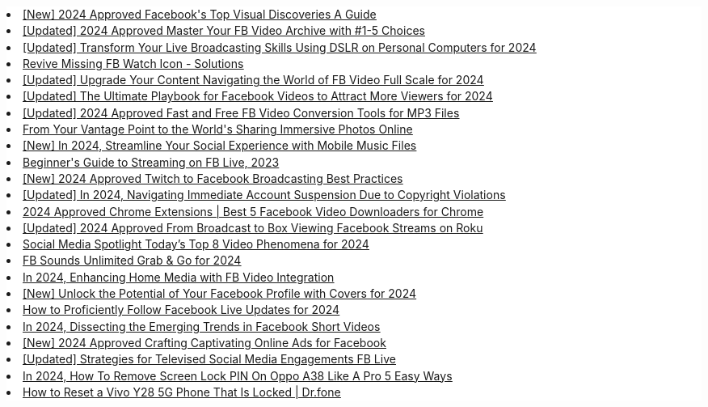 <li><a href="https://facebook-clips.techidaily.com/new-2024-approved-facebooks-top-visual-discoveries-a-guide/"><u>[New] 2024 Approved  Facebook's Top Visual Discoveries  A Guide</u></a></li>
<li><a href="https://facebook-clips.techidaily.com/updated-2024-approved-master-your-fb-video-archive-with-1-5-choices/"><u>[Updated] 2024 Approved  Master Your FB Video Archive with #1-5 Choices</u></a></li>
<li><a href="https://facebook-clips.techidaily.com/updated-transform-your-live-broadcasting-skills-using-dslr-on-personal-computers-for-2024/"><u>[Updated] Transform Your Live Broadcasting Skills Using DSLR on Personal Computers for 2024</u></a></li>
<li><a href="https://facebook-clips.techidaily.com/revive-missing-fb-watch-icon-solutions/"><u>Revive Missing FB Watch Icon - Solutions</u></a></li>
<li><a href="https://facebook-clips.techidaily.com/updated-upgrade-your-content-navigating-the-world-of-fb-video-full-scale-for-2024/"><u>[Updated] Upgrade Your Content  Navigating the World of FB Video Full Scale for 2024</u></a></li>
<li><a href="https://facebook-clips.techidaily.com/updated-the-ultimate-playbook-for-facebook-videos-to-attract-more-viewers-for-2024/"><u>[Updated] The Ultimate Playbook for Facebook Videos to Attract More Viewers for 2024</u></a></li>
<li><a href="https://facebook-clips.techidaily.com/updated-2024-approved-fast-and-free-fb-video-conversion-tools-for-mp3-files/"><u>[Updated] 2024 Approved  Fast and Free  FB Video Conversion Tools for MP3 Files</u></a></li>
<li><a href="https://facebook-clips.techidaily.com/from-your-vantage-point-to-the-worlds-sharing-immersive-photos-online/"><u>From Your Vantage Point to the World's  Sharing Immersive Photos Online</u></a></li>
<li><a href="https://facebook-clips.techidaily.com/new-in-2024-streamline-your-social-experience-with-mobile-music-files/"><u>[New] In 2024, Streamline Your Social Experience with Mobile Music Files</u></a></li>
<li><a href="https://facebook-clips.techidaily.com/beginners-guide-to-streaming-on-fb-live-2023/"><u>Beginner's Guide to Streaming on FB Live, 2023</u></a></li>
<li><a href="https://facebook-clips.techidaily.com/new-2024-approved-twitch-to-facebook-broadcasting-best-practices/"><u>[New] 2024 Approved  Twitch to Facebook Broadcasting Best Practices</u></a></li>
<li><a href="https://facebook-clips.techidaily.com/updated-in-2024-navigating-immediate-account-suspension-due-to-copyright-violations/"><u>[Updated] In 2024, Navigating Immediate Account Suspension Due to Copyright Violations</u></a></li>
<li><a href="https://facebook-clips.techidaily.com/2024-approved-chrome-extensions-best-5-facebook-video-downloaders-for-chrome/"><u>2024 Approved  Chrome Extensions | Best 5 Facebook Video Downloaders for Chrome</u></a></li>
<li><a href="https://facebook-clips.techidaily.com/updated-2024-approved-from-broadcast-to-box-viewing-facebook-streams-on-roku/"><u>[Updated] 2024 Approved  From Broadcast to Box  Viewing Facebook Streams on Roku</u></a></li>
<li><a href="https://facebook-clips.techidaily.com/social-media-spotlight-todays-top-8-video-phenomena-for-2024/"><u>Social Media Spotlight  Today’s Top 8 Video Phenomena for 2024</u></a></li>
<li><a href="https://facebook-clips.techidaily.com/fb-sounds-unlimited-grab-and-go-for-2024/"><u>FB Sounds Unlimited  Grab & Go for 2024</u></a></li>
<li><a href="https://facebook-clips.techidaily.com/in-2024-enhancing-home-media-with-fb-video-integration/"><u>In 2024, Enhancing Home Media with FB Video Integration</u></a></li>
<li><a href="https://facebook-clips.techidaily.com/new-unlock-the-potential-of-your-facebook-profile-with-covers-for-2024/"><u>[New] Unlock the Potential of Your Facebook Profile with Covers for 2024</u></a></li>
<li><a href="https://facebook-clips.techidaily.com/how-to-proficiently-follow-facebook-live-updates-for-2024/"><u>How to Proficiently Follow Facebook Live Updates for 2024</u></a></li>
<li><a href="https://facebook-clips.techidaily.com/in-2024-dissecting-the-emerging-trends-in-facebook-short-videos/"><u>In 2024, Dissecting the Emerging Trends in Facebook Short Videos</u></a></li>
<li><a href="https://facebook-clips.techidaily.com/new-2024-approved-crafting-captivating-online-ads-for-facebook/"><u>[New] 2024 Approved  Crafting Captivating Online Ads for Facebook</u></a></li>
<li><a href="https://facebook-clips.techidaily.com/updated-strategies-for-televised-social-media-engagements-fb-live/"><u>[Updated] Strategies for Televised Social Media Engagements  FB Live</u></a></li>
<li><a href="https://android-unlock.techidaily.com/in-2024-how-to-remove-screen-lock-pin-on-oppo-a38-like-a-pro-5-easy-ways-by-drfone-android/"><u>In 2024, How To Remove Screen Lock PIN On Oppo A38 Like A Pro 5 Easy Ways</u></a></li>
<li><a href="https://techidaily.com/how-to-reset-a-vivo-y28-5g-phone-that-is-locked-drfone-by-drfone-reset-android-reset-android/"><u>How to Reset a Vivo Y28 5G Phone That Is Locked | Dr.fone</u></a></li>
